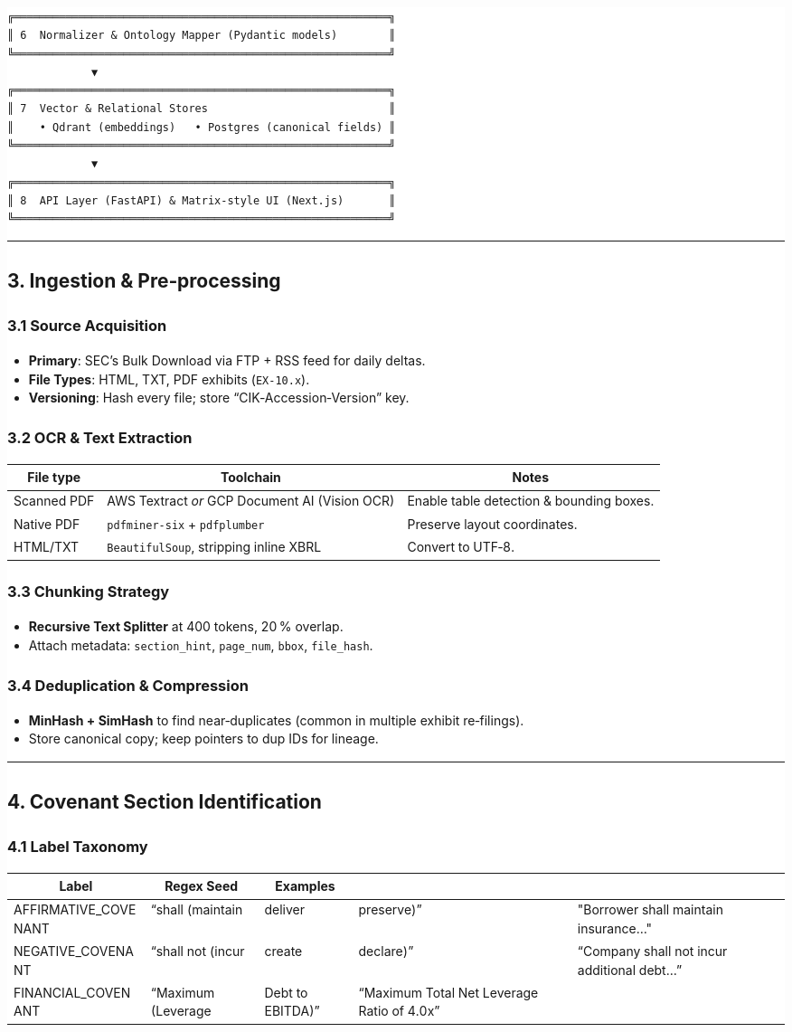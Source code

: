 ```
╔══════════════════════════════════════════════════════════╗
║ 6  Normalizer & Ontology Mapper (Pydantic models)        ║
╚══════════════════════════════════════════════════════════╝
             ▼
╔══════════════════════════════════════════════════════════╗
║ 7  Vector & Relational Stores                            ║
║    • Qdrant (embeddings)   • Postgres (canonical fields) ║
╚══════════════════════════════════════════════════════════╝
             ▼
╔══════════════════════════════════════════════════════════╗
║ 8  API Layer (FastAPI) & Matrix‑style UI (Next.js)       ║
╚══════════════════════════════════════════════════════════╝
```

---

## 3. Ingestion & Pre‑processing

### 3.1 Source Acquisition

* **Primary**: SEC’s Bulk Download via FTP + RSS feed for daily deltas.
* **File Types**: HTML, TXT, PDF exhibits (`EX‑10.x`).
* **Versioning**: Hash every file; store “CIK‑Accession‑Version” key.

### 3.2 OCR & Text Extraction

| File type   | Toolchain                                      | Notes                                    |
| ----------- | ---------------------------------------------- | ---------------------------------------- |
| Scanned PDF | AWS Textract *or* GCP Document AI (Vision OCR) | Enable table detection & bounding boxes. |
| Native PDF  | `pdfminer‑six` + `pdfplumber`                  | Preserve layout coordinates.             |
| HTML/TXT    | `BeautifulSoup`, stripping inline XBRL         | Convert to UTF‑8.                        |

### 3.3 Chunking Strategy

* **Recursive Text Splitter** at 400 tokens, 20 % overlap.
* Attach metadata: `section_hint`, `page_num`, `bbox`, `file_hash`.

### 3.4 Deduplication & Compression

* **MinHash + SimHash** to find near‑duplicates (common in multiple exhibit re‑filings).
* Store canonical copy; keep pointers to dup IDs for lineage.

---

## 4. Covenant Section Identification

### 4.1 Label Taxonomy

| Label                 | Regex Seed         | Examples         |                                            |                                            |
| --------------------- | ------------------ | ---------------- | ------------------------------------------ | ------------------------------------------ |
| AFFIRMATIVE\_COVENANT | “shall (maintain   | deliver          | preserve)”                                 | "Borrower shall maintain insurance…"       |
| NEGATIVE\_COVENANT    | “shall not (incur  | create           | declare)”                                  | “Company shall not incur additional debt…” |
| FINANCIAL\_COVENANT   | “Maximum (Leverage | Debt to EBITDA)” | “Maximum Total Net Leverage Ratio of 4.0x” |                                            |
